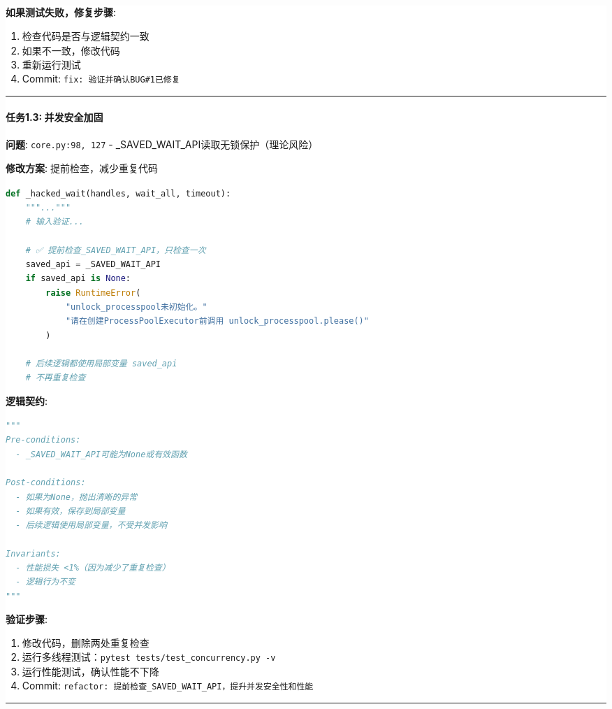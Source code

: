 **如果测试失败，修复步骤**:
1. 检查代码是否与逻辑契约一致
2. 如果不一致，修改代码
3. 重新运行测试
4. Commit: `fix: 验证并确认BUG#1已修复`

---

#### 任务1.3: 并发安全加固

**问题**: `core.py:98, 127` - _SAVED_WAIT_API读取无锁保护（理论风险）

**修改方案**: 提前检查，减少重复代码
```python
def _hacked_wait(handles, wait_all, timeout):
    """..."""
    # 输入验证...

    # ✅ 提前检查_SAVED_WAIT_API，只检查一次
    saved_api = _SAVED_WAIT_API
    if saved_api is None:
        raise RuntimeError(
            "unlock_processpool未初始化。"
            "请在创建ProcessPoolExecutor前调用 unlock_processpool.please()"
        )

    # 后续逻辑都使用局部变量 saved_api
    # 不再重复检查
```

**逻辑契约**:
```python
"""
Pre-conditions:
  - _SAVED_WAIT_API可能为None或有效函数

Post-conditions:
  - 如果为None，抛出清晰的异常
  - 如果有效，保存到局部变量
  - 后续逻辑使用局部变量，不受并发影响

Invariants:
  - 性能损失 <1%（因为减少了重复检查）
  - 逻辑行为不变
"""
```

**验证步骤**:
1. 修改代码，删除两处重复检查
2. 运行多线程测试：`pytest tests/test_concurrency.py -v`
3. 运行性能测试，确认性能不下降
4. Commit: `refactor: 提前检查_SAVED_WAIT_API，提升并发安全性和性能`

---
